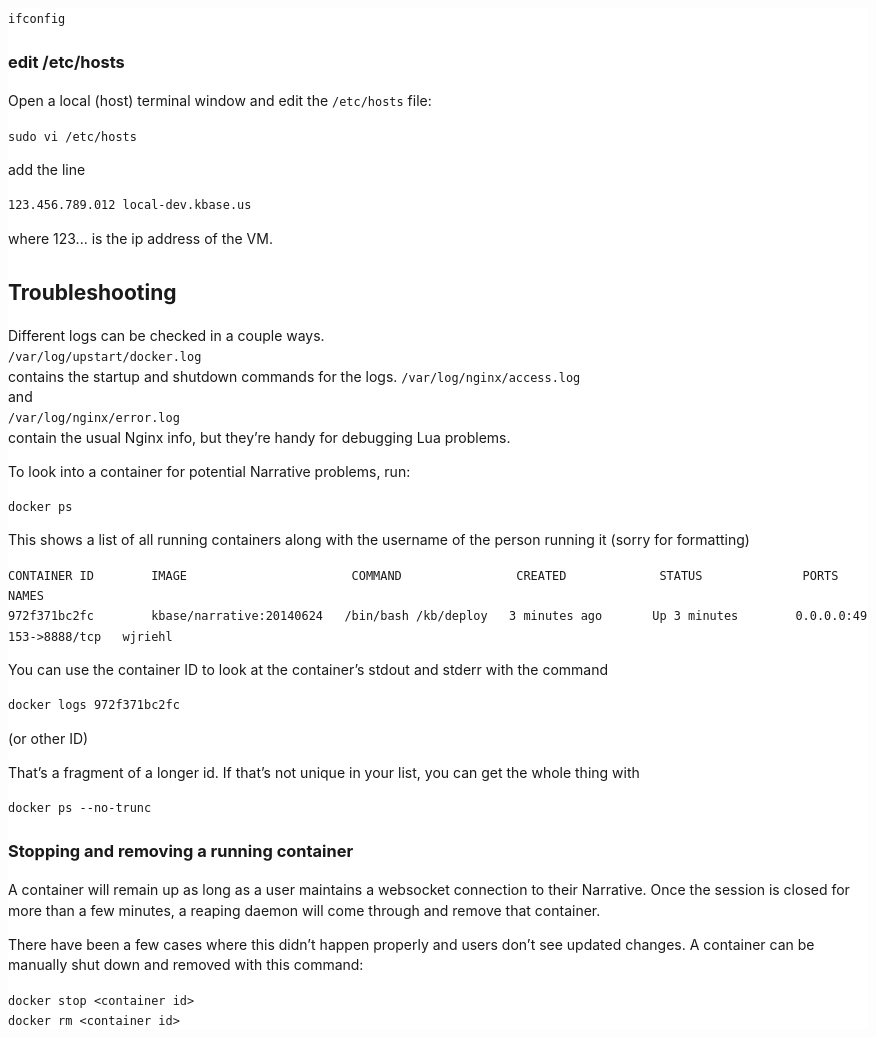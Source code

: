     ifconfig

### edit /etc/hosts

Open a local (host) terminal window and edit the `/etc/hosts` file:

    sudo vi /etc/hosts

add the line

    123.456.789.012 local-dev.kbase.us

where 123... is the ip address of the VM.

## Troubleshooting

Different logs can be checked in a couple ways.  
`/var/log/upstart/docker.log`  
contains the startup and shutdown commands for the logs.
`/var/log/nginx/access.log`  
and  
`/var/log/nginx/error.log`  
contain the usual Nginx info, but they’re handy for debugging Lua problems.

To look into a container for potential Narrative problems, run:

    docker ps

This shows a list of all running containers along with the username of the person running it (sorry for formatting)

    CONTAINER ID        IMAGE                       COMMAND                CREATED             STATUS              PORTS                     NAMES
    972f371bc2fc        kbase/narrative:20140624   /bin/bash /kb/deploy   3 minutes ago       Up 3 minutes        0.0.0.0:49153->8888/tcp   wjriehl  

You can use the container ID to look at the container’s stdout and stderr with the command

    docker logs 972f371bc2fc

(or other ID)  

That’s a fragment of a longer id. If that’s not unique in your list, you can get the whole thing with

    docker ps --no-trunc

### Stopping and removing a running container

A container will remain up as long as a user maintains a websocket connection to their Narrative. Once the session is closed for more than a few minutes, a reaping daemon will come through and remove that container. 

There have been a few cases where this didn’t happen properly and users don’t see updated changes. A container can be manually shut down and removed with this command:

    docker stop <container id>
    docker rm <container id>
